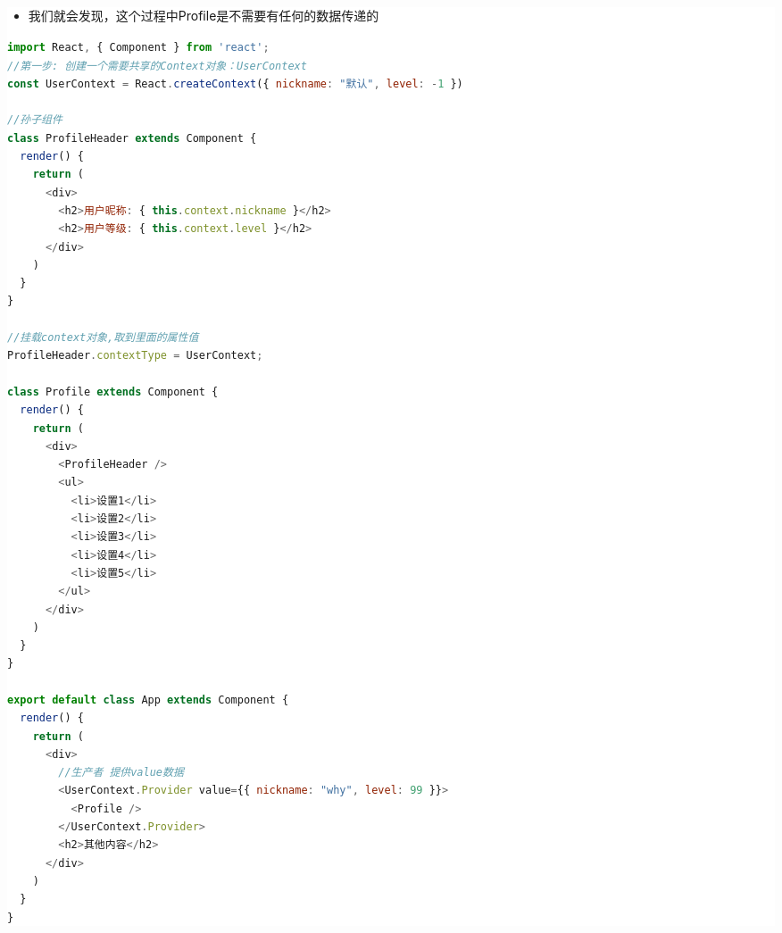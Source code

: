 - 我们就会发现，这个过程中Profile是不需要有任何的数据传递的

```javascript
import React, { Component } from 'react';
//第一步: 创建一个需要共享的Context对象：UserContext
const UserContext = React.createContext({ nickname: "默认", level: -1 })

//孙子组件
class ProfileHeader extends Component {
  render() {
    return (
      <div>
        <h2>用户昵称: { this.context.nickname }</h2>
        <h2>用户等级: { this.context.level }</h2>
      </div>
    )
  }
}

//挂载context对象,取到里面的属性值
ProfileHeader.contextType = UserContext;

class Profile extends Component {
  render() {
    return (
      <div>
        <ProfileHeader />
        <ul>
          <li>设置1</li>
          <li>设置2</li>
          <li>设置3</li>
          <li>设置4</li>
          <li>设置5</li>
        </ul>
      </div>
    )
  }
}

export default class App extends Component {
  render() {
    return (
      <div>
        //生产者 提供value数据 
        <UserContext.Provider value={{ nickname: "why", level: 99 }}>
          <Profile />
        </UserContext.Provider>
        <h2>其他内容</h2>
      </div>
    )
  }
}
```
